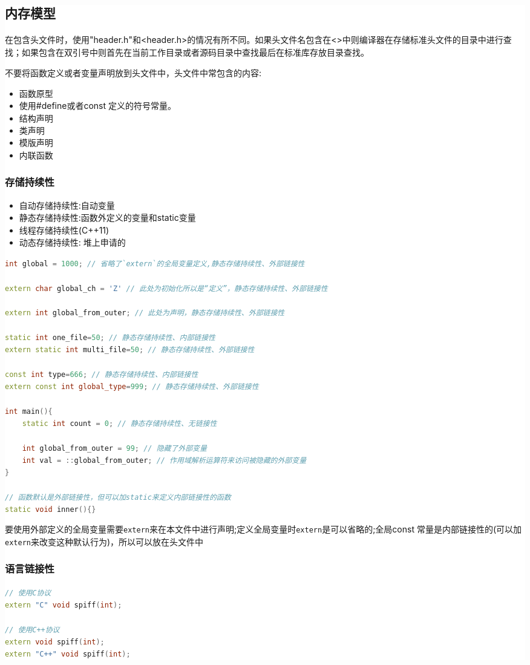 ## 内存模型
在包含头文件时，使用"header.h"和<header.h>的情况有所不同。如果头文件名包含在<>中则编译器在存储标准头文件的目录中进行查找；如果包含在双引号中则首先在当前工作目录或者源码目录中查找最后在标准库存放目录查找。

不要将函数定义或者变量声明放到头文件中，头文件中常包含的内容:
- 函数原型
- 使用#define或者const 定义的符号常量。
- 结构声明
- 类声明
- 模版声明
- 内联函数

### 存储持续性
- 自动存储持续性:自动变量
- 静态存储持续性:函数外定义的变量和static变量
- 线程存储持续性(C++11)
- 动态存储持续性: 堆上申请的

```C++
int global = 1000; // 省略了`extern`的全局变量定义,静态存储持续性、外部链接性

extern char global_ch = 'Z' // 此处为初始化所以是“定义”，静态存储持续性、外部链接性

extern int global_from_outer; // 此处为声明，静态存储持续性、外部链接性

static int one_file=50; // 静态存储持续性、内部链接性
extern static int multi_file=50; // 静态存储持续性、外部链接性

const int type=666; // 静态存储持续性、内部链接性
extern const int global_type=999; // 静态存储持续性、外部链接性

int main(){
    static int count = 0; // 静态存储持续性、无链接性
    
    int global_from_outer = 99; // 隐藏了外部变量
    int val = ::global_from_outer; // 作用域解析运算符来访问被隐藏的外部变量
}

// 函数默认是外部链接性，但可以加static来定义内部链接性的函数
static void inner(){}
```
要使用外部定义的全局变量需要`extern`来在本文件中进行声明;定义全局变量时`extern`是可以省略的;全局const 常量是内部链接性的(可以加`extern`来改变这种默认行为)，所以可以放在头文件中

### 语言链接性
```C++
// 使用C协议
extern "C" void spiff(int);

// 使用C++协议
extern void spiff(int);
extern "C++" void spiff(int);
```
